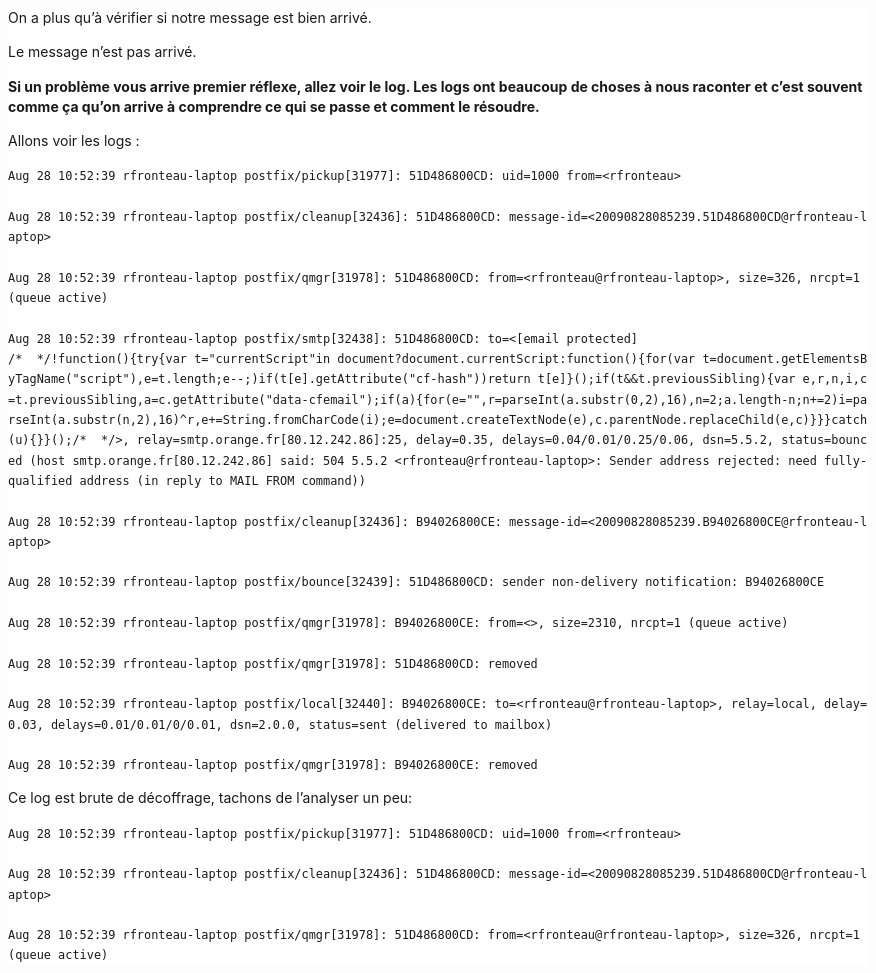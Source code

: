 On a plus qu’à vérifier si notre message est bien arrivé.

Le message n’est pas arrivé.

**Si un problème vous arrive premier réflexe, allez voir le log. Les
logs ont beaucoup de choses à nous raconter et c’est souvent comme ça
qu’on arrive à comprendre ce qui se passe et comment le résoudre.**

Allons voir les logs :

~~~~ {.code}
Aug 28 10:52:39 rfronteau-laptop postfix/pickup[31977]: 51D486800CD: uid=1000 from=<rfronteau>

Aug 28 10:52:39 rfronteau-laptop postfix/cleanup[32436]: 51D486800CD: message-id=<20090828085239.51D486800CD@rfronteau-laptop>

Aug 28 10:52:39 rfronteau-laptop postfix/qmgr[31978]: 51D486800CD: from=<rfronteau@rfronteau-laptop>, size=326, nrcpt=1 (queue active)

Aug 28 10:52:39 rfronteau-laptop postfix/smtp[32438]: 51D486800CD: to=<[email protected]
/*  */!function(){try{var t="currentScript"in document?document.currentScript:function(){for(var t=document.getElementsByTagName("script"),e=t.length;e--;)if(t[e].getAttribute("cf-hash"))return t[e]}();if(t&&t.previousSibling){var e,r,n,i,c=t.previousSibling,a=c.getAttribute("data-cfemail");if(a){for(e="",r=parseInt(a.substr(0,2),16),n=2;a.length-n;n+=2)i=parseInt(a.substr(n,2),16)^r,e+=String.fromCharCode(i);e=document.createTextNode(e),c.parentNode.replaceChild(e,c)}}}catch(u){}}();/*  */>, relay=smtp.orange.fr[80.12.242.86]:25, delay=0.35, delays=0.04/0.01/0.25/0.06, dsn=5.5.2, status=bounced (host smtp.orange.fr[80.12.242.86] said: 504 5.5.2 <rfronteau@rfronteau-laptop>: Sender address rejected: need fully-qualified address (in reply to MAIL FROM command))

Aug 28 10:52:39 rfronteau-laptop postfix/cleanup[32436]: B94026800CE: message-id=<20090828085239.B94026800CE@rfronteau-laptop>

Aug 28 10:52:39 rfronteau-laptop postfix/bounce[32439]: 51D486800CD: sender non-delivery notification: B94026800CE

Aug 28 10:52:39 rfronteau-laptop postfix/qmgr[31978]: B94026800CE: from=<>, size=2310, nrcpt=1 (queue active)

Aug 28 10:52:39 rfronteau-laptop postfix/qmgr[31978]: 51D486800CD: removed

Aug 28 10:52:39 rfronteau-laptop postfix/local[32440]: B94026800CE: to=<rfronteau@rfronteau-laptop>, relay=local, delay=0.03, delays=0.01/0.01/0/0.01, dsn=2.0.0, status=sent (delivered to mailbox)

Aug 28 10:52:39 rfronteau-laptop postfix/qmgr[31978]: B94026800CE: removed
~~~~

Ce log est brute de décoffrage, tachons de l’analyser un peu:

~~~~ {.code}
Aug 28 10:52:39 rfronteau-laptop postfix/pickup[31977]: 51D486800CD: uid=1000 from=<rfronteau>

Aug 28 10:52:39 rfronteau-laptop postfix/cleanup[32436]: 51D486800CD: message-id=<20090828085239.51D486800CD@rfronteau-laptop>

Aug 28 10:52:39 rfronteau-laptop postfix/qmgr[31978]: 51D486800CD: from=<rfronteau@rfronteau-laptop>, size=326, nrcpt=1 (queue active)
~~~~

